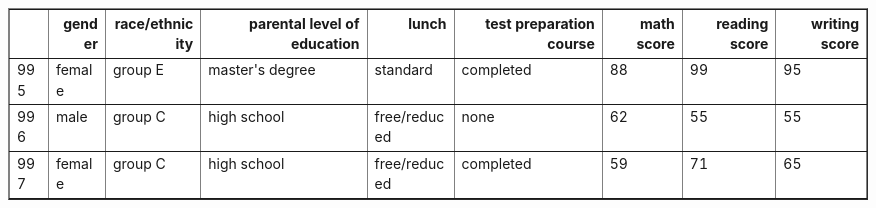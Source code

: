 


<div>
<style scoped>
    .dataframe tbody tr th:only-of-type {
        vertical-align: middle;
    }

    .dataframe tbody tr th {
        vertical-align: top;
    }

    .dataframe thead th {
        text-align: right;
    }
</style>
<table border="1" class="dataframe">
  <thead>
    <tr style="text-align: right;">
      <th></th>
      <th>gender</th>
      <th>race/ethnicity</th>
      <th>parental level of education</th>
      <th>lunch</th>
      <th>test preparation course</th>
      <th>math score</th>
      <th>reading score</th>
      <th>writing score</th>
    </tr>
  </thead>
  <tbody>
    <tr>
      <td>995</td>
      <td>female</td>
      <td>group E</td>
      <td>master's degree</td>
      <td>standard</td>
      <td>completed</td>
      <td>88</td>
      <td>99</td>
      <td>95</td>
    </tr>
    <tr>
      <td>996</td>
      <td>male</td>
      <td>group C</td>
      <td>high school</td>
      <td>free/reduced</td>
      <td>none</td>
      <td>62</td>
      <td>55</td>
      <td>55</td>
    </tr>
    <tr>
      <td>997</td>
      <td>female</td>
      <td>group C</td>
      <td>high school</td>
      <td>free/reduced</td>
      <td>completed</td>
      <td>59</td>
      <td>71</td>
      <td>65</td>
    </tr>
    <tr>